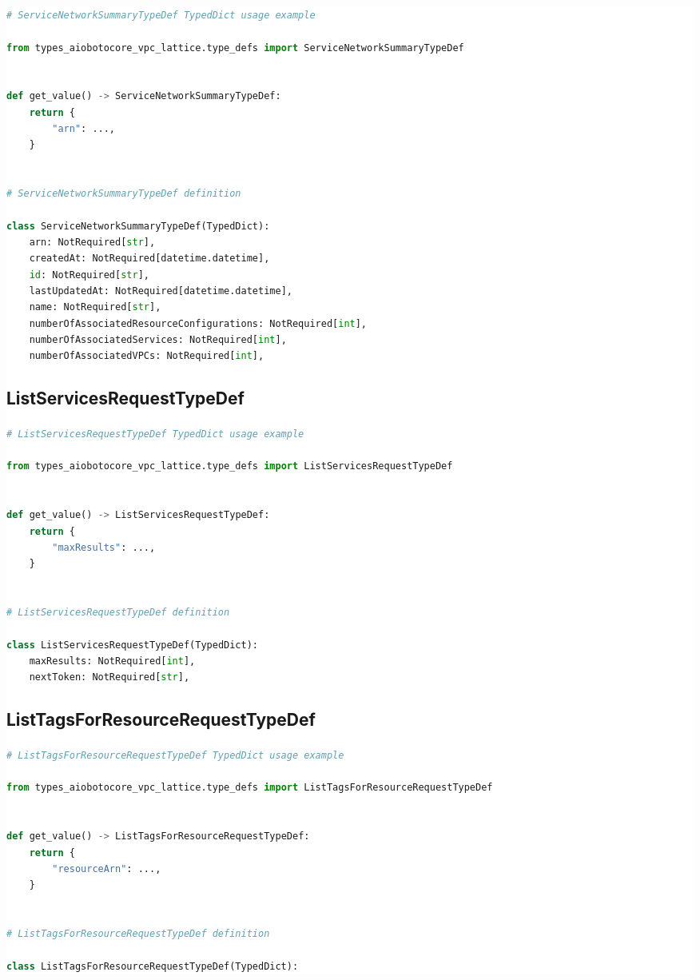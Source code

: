 ```python
# ServiceNetworkSummaryTypeDef TypedDict usage example

from types_aiobotocore_vpc_lattice.type_defs import ServiceNetworkSummaryTypeDef


def get_value() -> ServiceNetworkSummaryTypeDef:
    return {
        "arn": ...,
    }


# ServiceNetworkSummaryTypeDef definition

class ServiceNetworkSummaryTypeDef(TypedDict):
    arn: NotRequired[str],
    createdAt: NotRequired[datetime.datetime],
    id: NotRequired[str],
    lastUpdatedAt: NotRequired[datetime.datetime],
    name: NotRequired[str],
    numberOfAssociatedResourceConfigurations: NotRequired[int],
    numberOfAssociatedServices: NotRequired[int],
    numberOfAssociatedVPCs: NotRequired[int],
```


## ListServicesRequestTypeDef

```python
# ListServicesRequestTypeDef TypedDict usage example

from types_aiobotocore_vpc_lattice.type_defs import ListServicesRequestTypeDef


def get_value() -> ListServicesRequestTypeDef:
    return {
        "maxResults": ...,
    }


# ListServicesRequestTypeDef definition

class ListServicesRequestTypeDef(TypedDict):
    maxResults: NotRequired[int],
    nextToken: NotRequired[str],
```


## ListTagsForResourceRequestTypeDef

```python
# ListTagsForResourceRequestTypeDef TypedDict usage example

from types_aiobotocore_vpc_lattice.type_defs import ListTagsForResourceRequestTypeDef


def get_value() -> ListTagsForResourceRequestTypeDef:
    return {
        "resourceArn": ...,
    }


# ListTagsForResourceRequestTypeDef definition

class ListTagsForResourceRequestTypeDef(TypedDict):
```